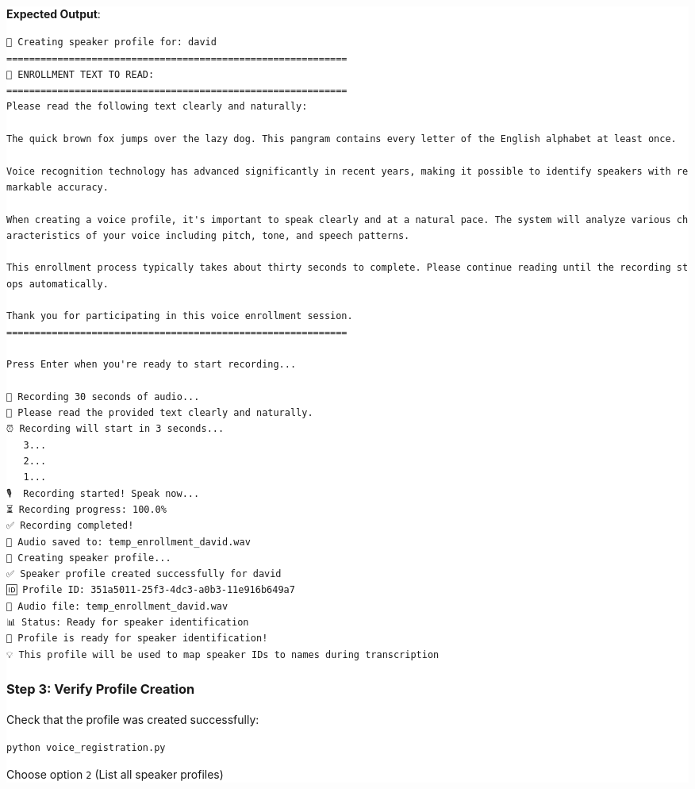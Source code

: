 **Expected Output**:
```
🎤 Creating speaker profile for: david
============================================================
📖 ENROLLMENT TEXT TO READ:
============================================================
Please read the following text clearly and naturally:

The quick brown fox jumps over the lazy dog. This pangram contains every letter of the English alphabet at least once.

Voice recognition technology has advanced significantly in recent years, making it possible to identify speakers with remarkable accuracy.

When creating a voice profile, it's important to speak clearly and at a natural pace. The system will analyze various characteristics of your voice including pitch, tone, and speech patterns.

This enrollment process typically takes about thirty seconds to complete. Please continue reading until the recording stops automatically.

Thank you for participating in this voice enrollment session.
============================================================

Press Enter when you're ready to start recording...

🎤 Recording 30 seconds of audio...
📝 Please read the provided text clearly and naturally.
⏰ Recording will start in 3 seconds...
   3...
   2...
   1...
🎙️  Recording started! Speak now...
⏳ Recording progress: 100.0%
✅ Recording completed!
💾 Audio saved to: temp_enrollment_david.wav
🔄 Creating speaker profile...
✅ Speaker profile created successfully for david
🆔 Profile ID: 351a5011-25f3-4dc3-a0b3-11e916b649a7
📁 Audio file: temp_enrollment_david.wav
📊 Status: Ready for speaker identification
🎉 Profile is ready for speaker identification!
💡 This profile will be used to map speaker IDs to names during transcription
```

### Step 3: Verify Profile Creation

Check that the profile was created successfully:

```bash
python voice_registration.py
```

Choose option `2` (List all speaker profiles)

